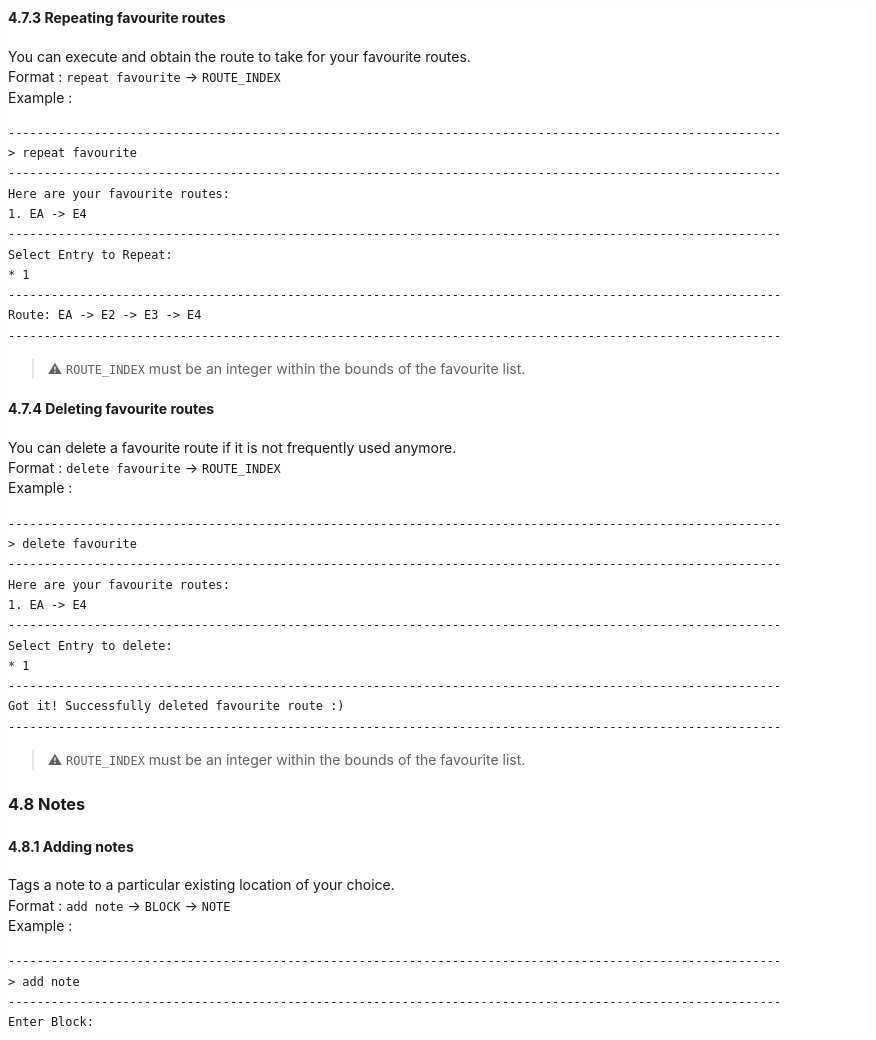 <div style="page-break-after: always;"></div>

#### 4.7.3 Repeating favourite routes
You can execute and obtain the route to take for your favourite routes.<br>
Format : `repeat favourite` → `ROUTE_INDEX` <br>
Example :
```
------------------------------------------------------------------------------------------------------------
> repeat favourite
------------------------------------------------------------------------------------------------------------
Here are your favourite routes:
1. EA -> E4
------------------------------------------------------------------------------------------------------------
Select Entry to Repeat:
* 1
------------------------------------------------------------------------------------------------------------
Route: EA -> E2 -> E3 -> E4
------------------------------------------------------------------------------------------------------------
```
> :warning: `ROUTE_INDEX` must be an integer within the bounds of the favourite list. <br>

#### 4.7.4 Deleting favourite routes
You can delete a favourite route if it is not frequently used anymore.<br>
Format : `delete favourite` → `ROUTE_INDEX` <br>
Example :
```
------------------------------------------------------------------------------------------------------------
> delete favourite
------------------------------------------------------------------------------------------------------------
Here are your favourite routes:
1. EA -> E4
------------------------------------------------------------------------------------------------------------
Select Entry to delete:
* 1
------------------------------------------------------------------------------------------------------------
Got it! Successfully deleted favourite route :)
------------------------------------------------------------------------------------------------------------
```
> :warning: `ROUTE_INDEX` must be an integer within the bounds of the favourite list. <br>

<div style="page-break-after: always;"></div>

### 4.8 Notes
#### 4.8.1 Adding notes
Tags a note to a particular existing location of your choice.<br/>
Format : `add note` → `BLOCK` → `NOTE` <br>
Example :
```
------------------------------------------------------------------------------------------------------------
> add note
------------------------------------------------------------------------------------------------------------
Enter Block:
```
